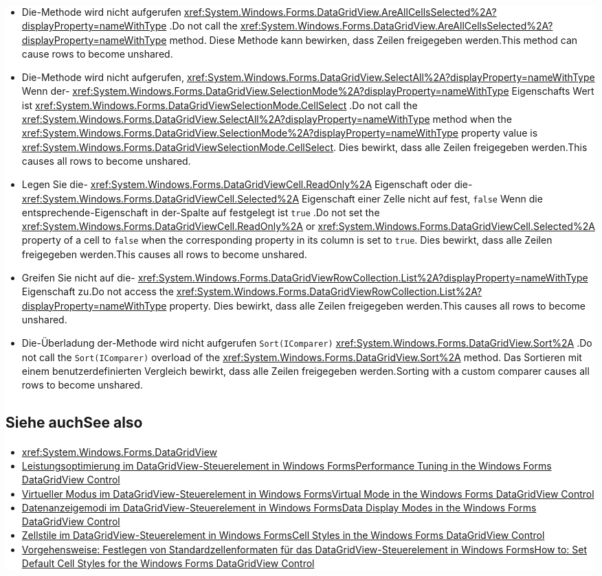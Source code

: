 - <span data-ttu-id="3610b-223">Die-Methode wird nicht aufgerufen <xref:System.Windows.Forms.DataGridView.AreAllCellsSelected%2A?displayProperty=nameWithType> .</span><span class="sxs-lookup"><span data-stu-id="3610b-223">Do not call the <xref:System.Windows.Forms.DataGridView.AreAllCellsSelected%2A?displayProperty=nameWithType> method.</span></span> <span data-ttu-id="3610b-224">Diese Methode kann bewirken, dass Zeilen freigegeben werden.</span><span class="sxs-lookup"><span data-stu-id="3610b-224">This method can cause rows to become unshared.</span></span>

- <span data-ttu-id="3610b-225">Die-Methode wird nicht aufgerufen, <xref:System.Windows.Forms.DataGridView.SelectAll%2A?displayProperty=nameWithType> Wenn der- <xref:System.Windows.Forms.DataGridView.SelectionMode%2A?displayProperty=nameWithType> Eigenschafts Wert ist <xref:System.Windows.Forms.DataGridViewSelectionMode.CellSelect> .</span><span class="sxs-lookup"><span data-stu-id="3610b-225">Do not call the <xref:System.Windows.Forms.DataGridView.SelectAll%2A?displayProperty=nameWithType> method when the <xref:System.Windows.Forms.DataGridView.SelectionMode%2A?displayProperty=nameWithType> property value is <xref:System.Windows.Forms.DataGridViewSelectionMode.CellSelect>.</span></span> <span data-ttu-id="3610b-226">Dies bewirkt, dass alle Zeilen freigegeben werden.</span><span class="sxs-lookup"><span data-stu-id="3610b-226">This causes all rows to become unshared.</span></span>

- <span data-ttu-id="3610b-227">Legen Sie die- <xref:System.Windows.Forms.DataGridViewCell.ReadOnly%2A> Eigenschaft oder die- <xref:System.Windows.Forms.DataGridViewCell.Selected%2A> Eigenschaft einer Zelle nicht auf fest, `false` Wenn die entsprechende-Eigenschaft in der-Spalte auf festgelegt ist `true` .</span><span class="sxs-lookup"><span data-stu-id="3610b-227">Do not set the <xref:System.Windows.Forms.DataGridViewCell.ReadOnly%2A> or <xref:System.Windows.Forms.DataGridViewCell.Selected%2A> property of a cell to `false` when the corresponding property in its column is set to `true`.</span></span> <span data-ttu-id="3610b-228">Dies bewirkt, dass alle Zeilen freigegeben werden.</span><span class="sxs-lookup"><span data-stu-id="3610b-228">This causes all rows to become unshared.</span></span>

- <span data-ttu-id="3610b-229">Greifen Sie nicht auf die- <xref:System.Windows.Forms.DataGridViewRowCollection.List%2A?displayProperty=nameWithType> Eigenschaft zu.</span><span class="sxs-lookup"><span data-stu-id="3610b-229">Do not access the <xref:System.Windows.Forms.DataGridViewRowCollection.List%2A?displayProperty=nameWithType> property.</span></span> <span data-ttu-id="3610b-230">Dies bewirkt, dass alle Zeilen freigegeben werden.</span><span class="sxs-lookup"><span data-stu-id="3610b-230">This causes all rows to become unshared.</span></span>

- <span data-ttu-id="3610b-231">Die-Überladung der-Methode wird nicht aufgerufen `Sort(IComparer)` <xref:System.Windows.Forms.DataGridView.Sort%2A> .</span><span class="sxs-lookup"><span data-stu-id="3610b-231">Do not call the `Sort(IComparer)` overload of the <xref:System.Windows.Forms.DataGridView.Sort%2A> method.</span></span> <span data-ttu-id="3610b-232">Das Sortieren mit einem benutzerdefinierten Vergleich bewirkt, dass alle Zeilen freigegeben werden.</span><span class="sxs-lookup"><span data-stu-id="3610b-232">Sorting with a custom comparer causes all rows to become unshared.</span></span>

## <a name="see-also"></a><span data-ttu-id="3610b-233">Siehe auch</span><span class="sxs-lookup"><span data-stu-id="3610b-233">See also</span></span>

- <xref:System.Windows.Forms.DataGridView>
- [<span data-ttu-id="3610b-234">Leistungsoptimierung im DataGridView-Steuerelement in Windows Forms</span><span class="sxs-lookup"><span data-stu-id="3610b-234">Performance Tuning in the Windows Forms DataGridView Control</span></span>](performance-tuning-in-the-windows-forms-datagridview-control.md)
- [<span data-ttu-id="3610b-235">Virtueller Modus im DataGridView-Steuerelement in Windows Forms</span><span class="sxs-lookup"><span data-stu-id="3610b-235">Virtual Mode in the Windows Forms DataGridView Control</span></span>](virtual-mode-in-the-windows-forms-datagridview-control.md)
- [<span data-ttu-id="3610b-236">Datenanzeigemodi im DataGridView-Steuerelement in Windows Forms</span><span class="sxs-lookup"><span data-stu-id="3610b-236">Data Display Modes in the Windows Forms DataGridView Control</span></span>](data-display-modes-in-the-windows-forms-datagridview-control.md)
- [<span data-ttu-id="3610b-237">Zellstile im DataGridView-Steuerelement in Windows Forms</span><span class="sxs-lookup"><span data-stu-id="3610b-237">Cell Styles in the Windows Forms DataGridView Control</span></span>](cell-styles-in-the-windows-forms-datagridview-control.md)
- [<span data-ttu-id="3610b-238">Vorgehensweise: Festlegen von Standardzellenformaten für das DataGridView-Steuerelement in Windows Forms</span><span class="sxs-lookup"><span data-stu-id="3610b-238">How to: Set Default Cell Styles for the Windows Forms DataGridView Control</span></span>](how-to-set-default-cell-styles-for-the-windows-forms-datagridview-control.md)